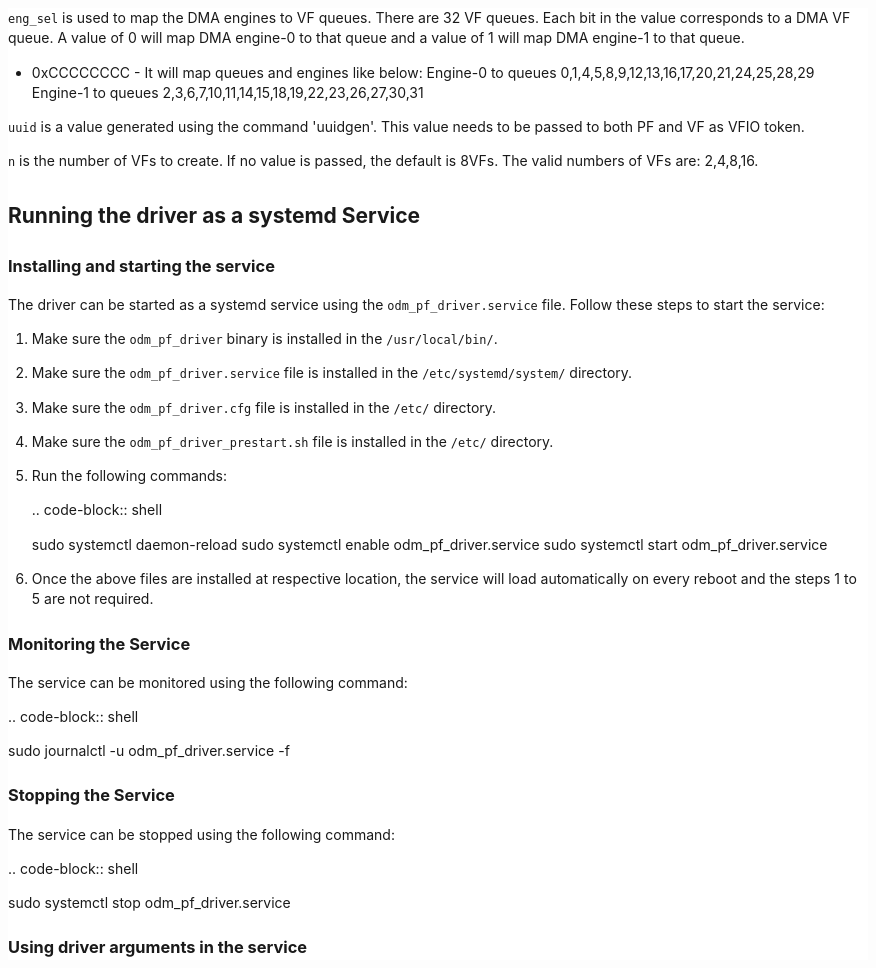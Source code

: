 ``eng_sel`` is used to map the DMA engines to VF queues. There are 32 VF queues.
Each bit in the value corresponds to a DMA VF queue. A value of 0 will map DMA
engine-0 to that queue and a value of 1 will map DMA engine-1 to that queue.

- 0xCCCCCCCC - It will map queues and engines like below:
               Engine-0 to queues 0,1,4,5,8,9,12,13,16,17,20,21,24,25,28,29
               Engine-1 to queues 2,3,6,7,10,11,14,15,18,19,22,23,26,27,30,31

``uuid`` is a value generated using the command 'uuidgen'. This value needs to
be passed to both PF and VF as VFIO token.

``n`` is the number of VFs to create. If no value is passed, the default is
8VFs. The valid numbers of VFs are: 2,4,8,16.

## Running the driver as a systemd Service

### Installing and starting the service

The driver can be started as a systemd service using the
`odm_pf_driver.service` file. Follow these steps to start the service:

1. Make sure the `odm_pf_driver` binary is installed in the `/usr/local/bin/`.
2. Make sure the `odm_pf_driver.service` file is installed in the
   `/etc/systemd/system/` directory.
3. Make sure the `odm_pf_driver.cfg` file is installed in the
   `/etc/` directory.
4. Make sure the `odm_pf_driver_prestart.sh` file is installed in the
   `/etc/` directory.
5. Run the following commands:

   .. code-block:: shell

      sudo systemctl daemon-reload
      sudo systemctl enable odm_pf_driver.service
      sudo systemctl start odm_pf_driver.service

6. Once the above files are installed at respective location, the service will
load automatically on every reboot and the steps 1 to 5 are not required.

### Monitoring the Service

The service can be monitored using the following command:

.. code-block:: shell

   sudo journalctl -u odm_pf_driver.service -f

### Stopping the Service

The service can be stopped using the following command:

.. code-block:: shell

   sudo systemctl stop odm_pf_driver.service

### Using driver arguments in the service
